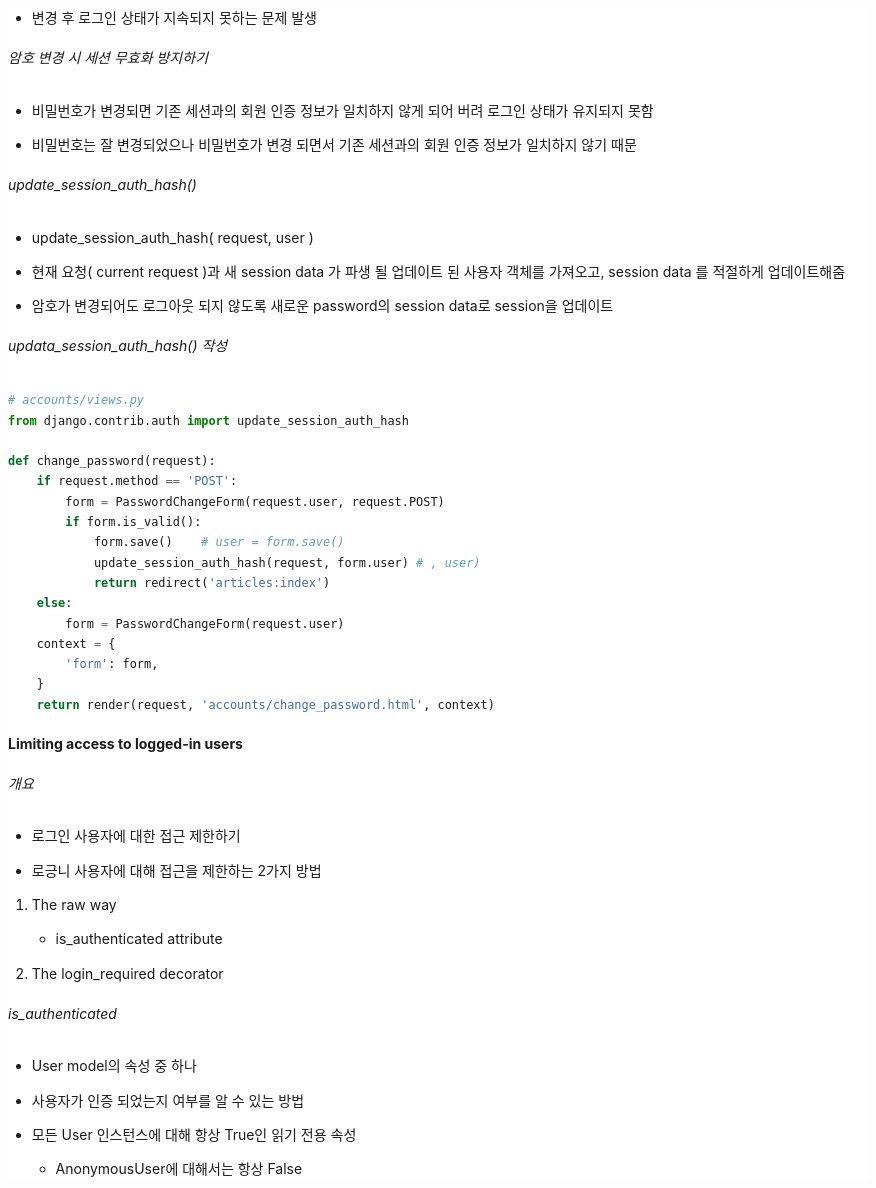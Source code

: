   - 변경 후 로그인 상태가 지속되지 못하는 문제 발생

###### 암호 변경 시 세션 무효화 방지하기

- 비밀번호가 변경되면 기존 세션과의 회원 인증 정보가 일치하지 않게 되어 버려 로그인 상태가 유지되지 못함

- 비밀번호는 잘 변경되었으나 비밀번호가 변경 되면서 기존 세션과의 회원 인증 정보가 일치하지 않기 때문

###### update_session_auth_hash()

- update_session_auth_hash( request, user )

- 현재 요청( current request )과 새 session data 가 파생 될 업데이트 된 사용자 객체를 가져오고, session data 를 적절하게 업데이트해줌

- 암호가 변경되어도 로그아웃 되지 않도록 새로운 password의 session data로 session을 업데이트

###### updata_session_auth_hash() 작성

```python
# accounts/views.py
from django.contrib.auth import update_session_auth_hash

def change_password(request):
    if request.method == 'POST':
        form = PasswordChangeForm(request.user, request.POST)
        if form.is_valid():
            form.save()    # user = form.save()
            update_session_auth_hash(request, form.user) # , user)
            return redirect('articles:index')
    else:
        form = PasswordChangeForm(request.user)
    context = {
        'form': form,
    }
    return render(request, 'accounts/change_password.html', context)
```

#### Limiting access to logged-in users

###### 개요

- 로그인 사용자에 대한 접근 제한하기

- 로긍니 사용자에 대해 접근을 제한하는 2가지 방법
1. The raw way
   
   - is_authenticated attribute

2. The login_required decorator

###### is_authenticated

- User model의 속성 중 하나

- 사용자가 인증 되었는지 여부를 알 수 있는 방법

- 모든 User 인스턴스에 대해 항상 True인 읽기 전용 속성
  
  - AnonymousUser에 대해서는 항상 False
